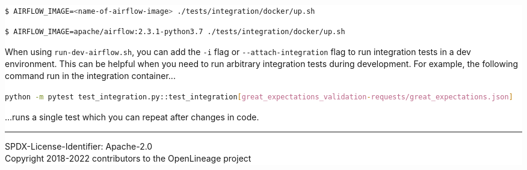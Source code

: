 ```bash
$ AIRFLOW_IMAGE=<name-of-airflow-image> ./tests/integration/docker/up.sh
```

```bash
$ AIRFLOW_IMAGE=apache/airflow:2.3.1-python3.7 ./tests/integration/docker/up.sh
```

When using `run-dev-airflow.sh`, you can add the `-i` flag or `--attach-integration` flag to run integration tests in a dev environment.
This can be helpful when you need to run arbitrary integration tests during development. For example, the following command run in the integration container...
```bash
python -m pytest test_integration.py::test_integration[great_expectations_validation-requests/great_expectations.json]
```
...runs a single test which you can repeat after changes in code.

----
SPDX-License-Identifier: Apache-2.0\
Copyright 2018-2022 contributors to the OpenLineage project

